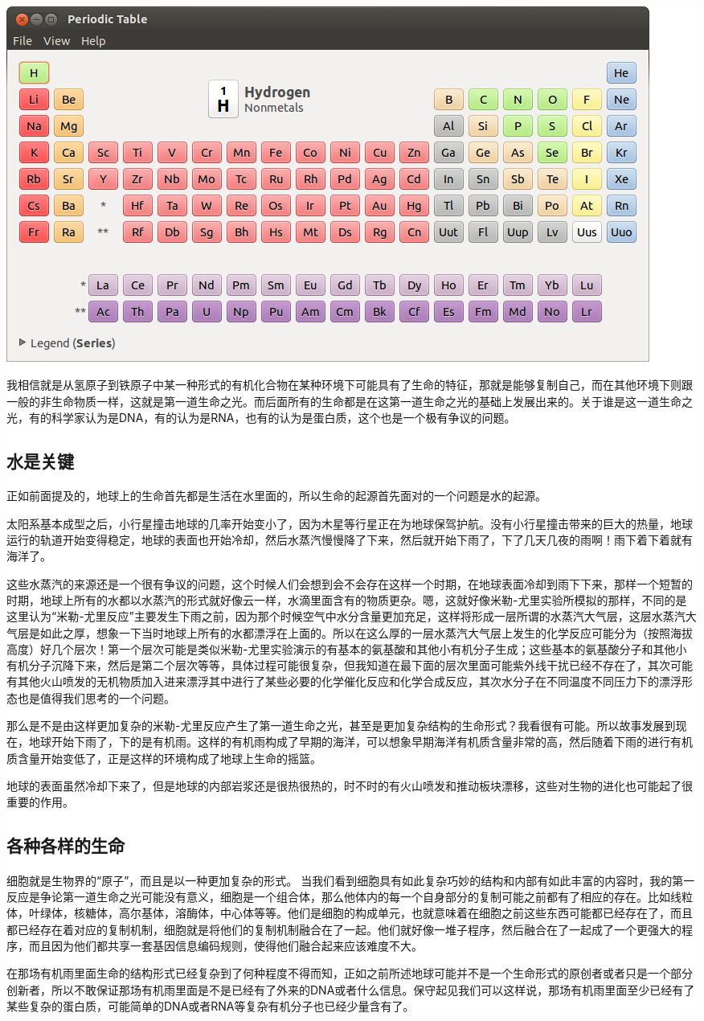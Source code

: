 ![img](images/元素周期表.png "元素周期表")

我相信就是从氢原子到铁原子中某一种形式的有机化合物在某种环境下可能具有了生命的特征，那就是能够复制自己，而在其他环境下则跟一般的非生命物质一样，这就是第一道生命之光。而后面所有的生命都是在这第一道生命之光的基础上发展出来的。关于谁是这一道生命之光，有的科学家认为是DNA，有的认为是RNA，也有的认为是蛋白质，这个也是一个极有争议的问题。

## 水是关键<a id="orgheadline14"></a>

正如前面提及的，地球上的生命首先都是生活在水里面的，所以生命的起源首先面对的一个问题是水的起源。

太阳系基本成型之后，小行星撞击地球的几率开始变小了，因为木星等行星正在为地球保驾护航。没有小行星撞击带来的巨大的热量，地球运行的轨道开始变得稳定，地球的表面也开始冷却，然后水蒸汽慢慢降了下来，然后就开始下雨了，下了几天几夜的雨啊！雨下着下着就有海洋了。

这些水蒸汽的来源还是一个很有争议的问题，这个时候人们会想到会不会存在这样一个时期，在地球表面冷却到雨下下来，那样一个短暂的时期，地球上所有的水都以水蒸汽的形式就好像云一样，水滴里面含有的物质更杂。嗯，这就好像米勒-尤里实验所模拟的那样，不同的是这里认为“米勒-尤里反应”主要发生下雨之前，因为那个时候空气中水分含量更加充足，这样将形成一层所谓的水蒸汽大气层，这层水蒸汽大气层是如此之厚，想象一下当时地球上所有的水都漂浮在上面的。所以在这么厚的一层水蒸汽大气层上发生的化学反应可能分为（按照海拔高度）好几个层次！第一个层次可能是类似米勒-尤里实验演示的有基本的氨基酸和其他小有机分子生成；这些基本的氨基酸分子和其他小有机分子沉降下来，然后是第二个层次等等，具体过程可能很复杂，但我知道在最下面的层次里面可能紫外线干扰已经不存在了，其次可能有其他火山喷发的无机物质加入进来漂浮其中进行了某些必要的化学催化反应和化学合成反应，其次水分子在不同温度不同压力下的漂浮形态也是值得我们思考的一个问题。

那么是不是由这样更加复杂的米勒-尤里反应产生了第一道生命之光，甚至是更加复杂结构的生命形式？我看很有可能。所以故事发展到现在，地球开始下雨了，下的是有机雨。这样的有机雨构成了早期的海洋，可以想象早期海洋有机质含量非常的高，然后随着下雨的进行有机质含量开始变低了，正是这样的环境构成了地球上生命的摇篮。

地球的表面虽然冷却下来了，但是地球的内部岩浆还是很热很热的，时不时的有火山喷发和推动板块漂移，这些对生物的进化也可能起了很重要的作用。

## 各种各样的生命<a id="orgheadline15"></a>

细胞就是生物界的“原子”，而且是以一种更加复杂的形式。 当我们看到细胞具有如此复杂巧妙的结构和内部有如此丰富的内容时，我的第一反应是争论第一道生命之光可能没有意义，细胞是一个组合体，那么他体内的每一个自身部分的复制可能之前都有了相应的存在。比如线粒体，叶绿体，核糖体，高尔基体，溶酶体，中心体等等。他们是细胞的构成单元，也就意味着在细胞之前这些东西可能都已经存在了，而且都已经存在着对应的复制机制，细胞就是将他们的复制机制融合在了一起。他们就好像一堆子程序，然后融合在了一起成了一个更强大的程序，而且因为他们都共享一套基因信息编码规则，使得他们融合起来应该难度不大。

在那场有机雨里面生命的结构形式已经复杂到了何种程度不得而知，正如之前所述地球可能并不是一个生命形式的原创者或者只是一个部分创新者，所以不敢保证那场有机雨里面是不是已经有了外来的DNA或者什么信息。保守起见我们可以这样说，那场有机雨里面至少已经有了某些复杂的蛋白质，可能简单的DNA或者RNA等复杂有机分子也已经少量含有了。
